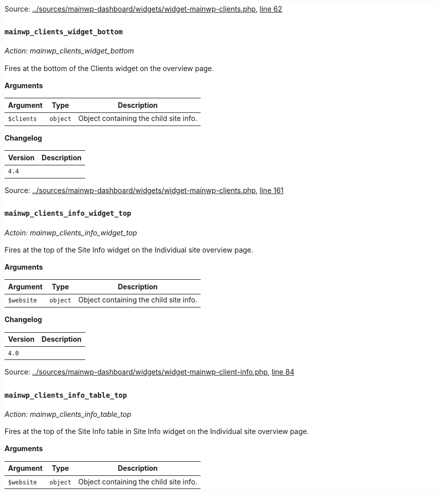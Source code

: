 Source: [../sources/mainwp-dashboard/widgets/widget-mainwp-clients.php](widgets/widget-mainwp-clients.php), [line 62](widgets/widget-mainwp-clients.php#L62-L71)



### `mainwp_clients_widget_bottom`

*Action: mainwp_clients_widget_bottom*

Fires at the bottom of the Clients widget on the overview page.

**Arguments**

Argument | Type | Description
-------- | ---- | -----------
`$clients` | `object` | Object containing the child site info.

**Changelog**

Version | Description
------- | -----------
`4.4` | 

Source: [../sources/mainwp-dashboard/widgets/widget-mainwp-clients.php](widgets/widget-mainwp-clients.php), [line 161](widgets/widget-mainwp-clients.php#L161-L170)



### `mainwp_clients_info_widget_top`

*Actoin: mainwp_clients_info_widget_top*

Fires at the top of the Site Info widget on the Individual site overview page.

**Arguments**

Argument | Type | Description
-------- | ---- | -----------
`$website` | `object` | Object containing the child site info.

**Changelog**

Version | Description
------- | -----------
`4.0` | 

Source: [../sources/mainwp-dashboard/widgets/widget-mainwp-client-info.php](widgets/widget-mainwp-client-info.php), [line 84](widgets/widget-mainwp-client-info.php#L84-L93)



### `mainwp_clients_info_table_top`

*Action: mainwp_clients_info_table_top*

Fires at the top of the Site Info table in Site Info widget on the Individual site overview page.

**Arguments**

Argument | Type | Description
-------- | ---- | -----------
`$website` | `object` | Object containing the child site info.
